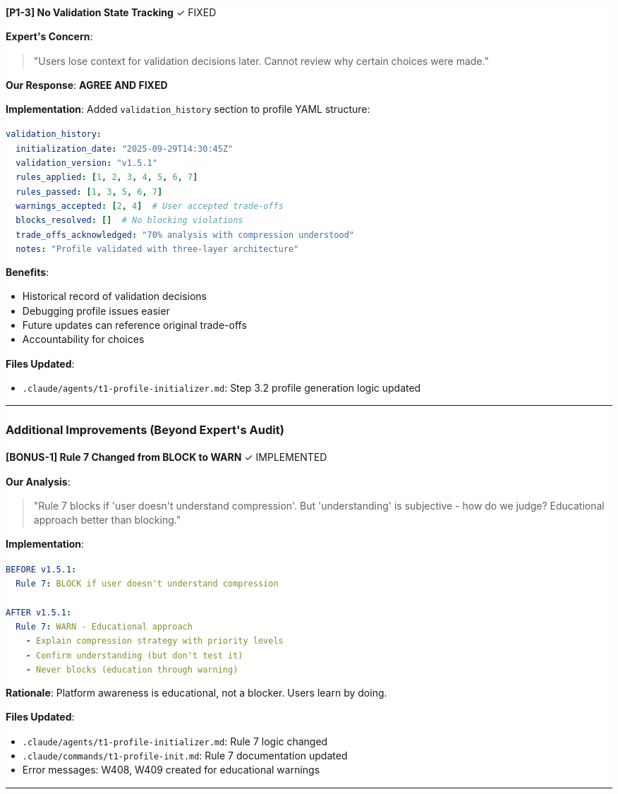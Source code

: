 **[P1-3] No Validation State Tracking** ✓ FIXED

**Expert's Concern**:
> "Users lose context for validation decisions later.
> Cannot review why certain choices were made."

**Our Response**: **AGREE AND FIXED**

**Implementation**: Added `validation_history` section to profile YAML structure:

```yaml
validation_history:
  initialization_date: "2025-09-29T14:30:45Z"
  validation_version: "v1.5.1"
  rules_applied: [1, 2, 3, 4, 5, 6, 7]
  rules_passed: [1, 3, 5, 6, 7]
  warnings_accepted: [2, 4]  # User accepted trade-offs
  blocks_resolved: []  # No blocking violations
  trade_offs_acknowledged: "70% analysis with compression understood"
  notes: "Profile validated with three-layer architecture"
```

**Benefits**:
- Historical record of validation decisions
- Debugging profile issues easier
- Future updates can reference original trade-offs
- Accountability for choices

**Files Updated**:
- `.claude/agents/t1-profile-initializer.md`: Step 3.2 profile generation logic updated

---

### Additional Improvements (Beyond Expert's Audit)

**[BONUS-1] Rule 7 Changed from BLOCK to WARN** ✓ IMPLEMENTED

**Our Analysis**:
> "Rule 7 blocks if 'user doesn't understand compression'.
> But 'understanding' is subjective - how do we judge?
> Educational approach better than blocking."

**Implementation**:
```yaml
BEFORE v1.5.1:
  Rule 7: BLOCK if user doesn't understand compression

AFTER v1.5.1:
  Rule 7: WARN - Educational approach
    - Explain compression strategy with priority levels
    - Confirm understanding (but don't test it)
    - Never blocks (education through warning)
```

**Rationale**: Platform awareness is educational, not a blocker. Users learn by doing.

**Files Updated**:
- `.claude/agents/t1-profile-initializer.md`: Rule 7 logic changed
- `.claude/commands/t1-profile-init.md`: Rule 7 documentation updated
- Error messages: W408, W409 created for educational warnings

---